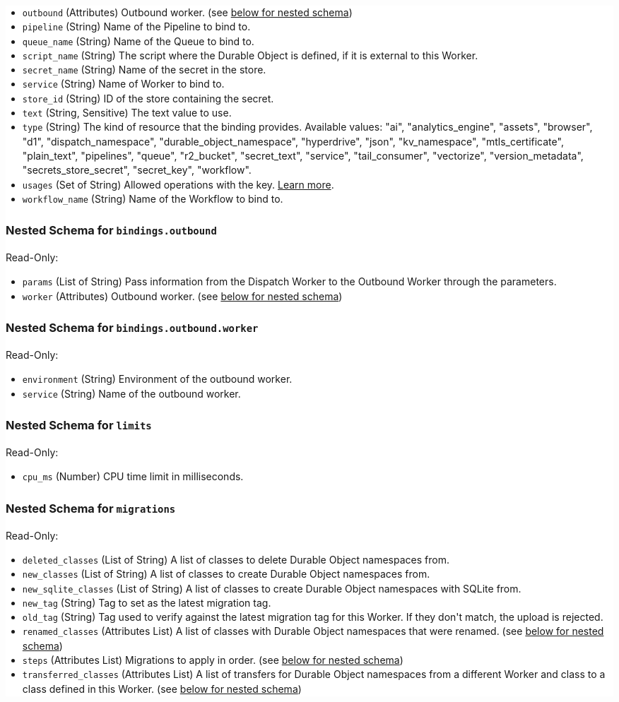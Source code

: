 - `outbound` (Attributes) Outbound worker. (see [below for nested schema](#nestedatt--bindings--outbound))
- `pipeline` (String) Name of the Pipeline to bind to.
- `queue_name` (String) Name of the Queue to bind to.
- `script_name` (String) The script where the Durable Object is defined, if it is external to this Worker.
- `secret_name` (String) Name of the secret in the store.
- `service` (String) Name of Worker to bind to.
- `store_id` (String) ID of the store containing the secret.
- `text` (String, Sensitive) The text value to use.
- `type` (String) The kind of resource that the binding provides.
Available values: "ai", "analytics_engine", "assets", "browser", "d1", "dispatch_namespace", "durable_object_namespace", "hyperdrive", "json", "kv_namespace", "mtls_certificate", "plain_text", "pipelines", "queue", "r2_bucket", "secret_text", "service", "tail_consumer", "vectorize", "version_metadata", "secrets_store_secret", "secret_key", "workflow".
- `usages` (Set of String) Allowed operations with the key. [Learn more](https://developer.mozilla.org/en-US/docs/Web/API/SubtleCrypto/importKey#keyUsages).
- `workflow_name` (String) Name of the Workflow to bind to.

<a id="nestedatt--bindings--outbound"></a>
### Nested Schema for `bindings.outbound`

Read-Only:

- `params` (List of String) Pass information from the Dispatch Worker to the Outbound Worker through the parameters.
- `worker` (Attributes) Outbound worker. (see [below for nested schema](#nestedatt--bindings--outbound--worker))

<a id="nestedatt--bindings--outbound--worker"></a>
### Nested Schema for `bindings.outbound.worker`

Read-Only:

- `environment` (String) Environment of the outbound worker.
- `service` (String) Name of the outbound worker.




<a id="nestedatt--limits"></a>
### Nested Schema for `limits`

Read-Only:

- `cpu_ms` (Number) CPU time limit in milliseconds.


<a id="nestedatt--migrations"></a>
### Nested Schema for `migrations`

Read-Only:

- `deleted_classes` (List of String) A list of classes to delete Durable Object namespaces from.
- `new_classes` (List of String) A list of classes to create Durable Object namespaces from.
- `new_sqlite_classes` (List of String) A list of classes to create Durable Object namespaces with SQLite from.
- `new_tag` (String) Tag to set as the latest migration tag.
- `old_tag` (String) Tag used to verify against the latest migration tag for this Worker. If they don't match, the upload is rejected.
- `renamed_classes` (Attributes List) A list of classes with Durable Object namespaces that were renamed. (see [below for nested schema](#nestedatt--migrations--renamed_classes))
- `steps` (Attributes List) Migrations to apply in order. (see [below for nested schema](#nestedatt--migrations--steps))
- `transferred_classes` (Attributes List) A list of transfers for Durable Object namespaces from a different Worker and class to a class defined in this Worker. (see [below for nested schema](#nestedatt--migrations--transferred_classes))

